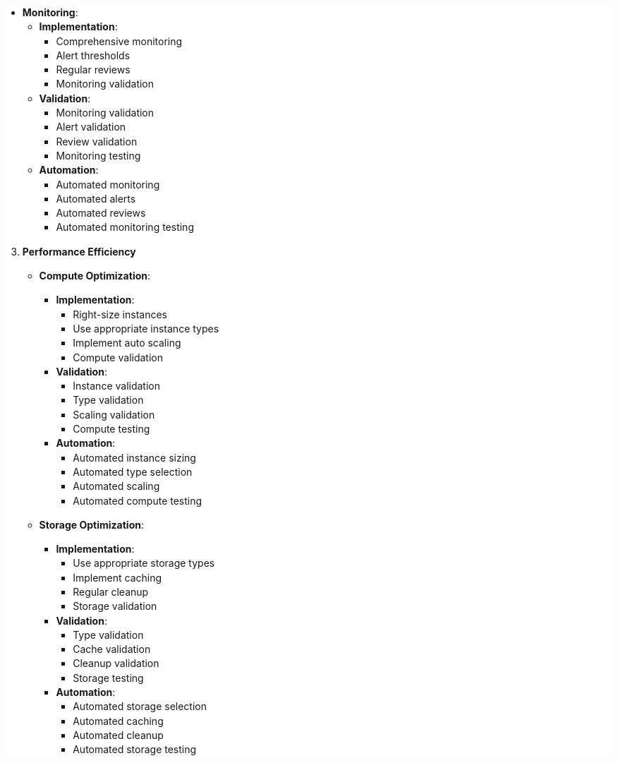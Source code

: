    - **Monitoring**:
     - **Implementation**:
       - Comprehensive monitoring
       - Alert thresholds
       - Regular reviews
       - Monitoring validation
     - **Validation**:
       - Monitoring validation
       - Alert validation
       - Review validation
       - Monitoring testing
     - **Automation**:
       - Automated monitoring
       - Automated alerts
       - Automated reviews
       - Automated monitoring testing

3. **Performance Efficiency**
   - **Compute Optimization**:
     - **Implementation**:
       - Right-size instances
       - Use appropriate instance types
       - Implement auto scaling
       - Compute validation
     - **Validation**:
       - Instance validation
       - Type validation
       - Scaling validation
       - Compute testing
     - **Automation**:
       - Automated instance sizing
       - Automated type selection
       - Automated scaling
       - Automated compute testing

   - **Storage Optimization**:
     - **Implementation**:
       - Use appropriate storage types
       - Implement caching
       - Regular cleanup
       - Storage validation
     - **Validation**:
       - Type validation
       - Cache validation
       - Cleanup validation
       - Storage testing
     - **Automation**:
       - Automated storage selection
       - Automated caching
       - Automated cleanup
       - Automated storage testing
